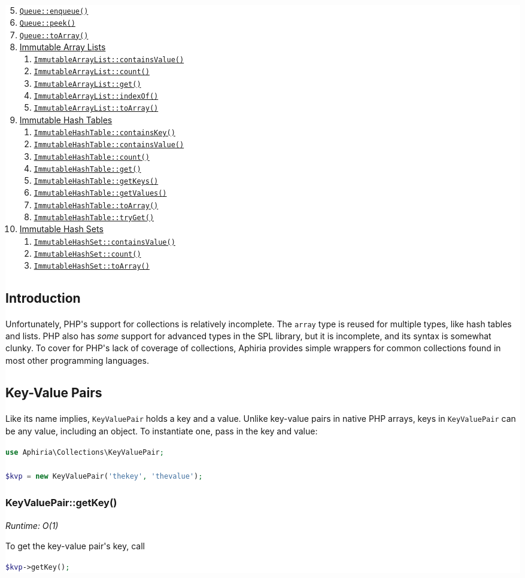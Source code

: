    5. [`Queue::enqueue()`](#queues-enqueue)
   6. [`Queue::peek()`](#queues-peek)
   7. [`Queue::toArray()`](#queues-to-array)
8. [Immutable Array Lists](#immutable-array-lists)
   1. [`ImmutableArrayList::containsValue()`](#immutable-array-lists-contains-value)
   2. [`ImmutableArrayList::count()`](#immutable-array-lists-count)
   3. [`ImmutableArrayList::get()`](#immutable-array-lists-get)
   4. [`ImmutableArrayList::indexOf()`](#immutable-array-lists-index-of)
   5. [`ImmutableArrayList::toArray()`](#immutable-array-lists-to-array)
9. [Immutable Hash Tables](#immutable-hash-tables)
   1. [`ImmutableHashTable::containsKey()`](#immutable-hash-tables-contains-key)
   2. [`ImmutableHashTable::containsValue()`](#immutable-hash-tables-contains-value)
   3. [`ImmutableHashTable::count()`](#immutable-hash-tables-count)
   4. [`ImmutableHashTable::get()`](#immutable-hash-tables-get)
   5. [`ImmutableHashTable::getKeys()`](#immutable-hash-tables-get-keys)
   6. [`ImmutableHashTable::getValues()`](#immutable-hash-tables-get-values)
   7. [`ImmutableHashTable::toArray()`](#immutable-hash-tables-to-array)
   8. [`ImmutableHashTable::tryGet()`](#immutable-hash-tables-try-get)
10. [Immutable Hash Sets](#immutable-hash-sets)
    1. [`ImmutableHashSet::containsValue()`](#immutable-hash-sets-contains-value)
    2. [`ImmutableHashSet::count()`](#immutable-hash-sets-count)
    3. [`ImmutableHashSet::toArray()`](#immutable-hash-sets-to-array)

</div>

</nav>

<h2 id="introduction">Introduction</h2>

Unfortunately, PHP's support for collections is relatively incomplete.  The `array` type is reused for multiple types, like hash tables and lists.  PHP also has _some_ support for advanced types in the SPL library, but it is incomplete, and its syntax is somewhat clunky.  To cover for PHP's lack of coverage of collections, Aphiria provides simple wrappers for common collections found in most other programming languages.

<h2 id="key-value-pairs">Key-Value Pairs</h2>

Like its name implies, `KeyValuePair` holds a key and a value.  Unlike key-value pairs in native PHP arrays, keys in `KeyValuePair` can be any value, including an object.  To instantiate one, pass in the key and value:

```php
use Aphiria\Collections\KeyValuePair;

$kvp = new KeyValuePair('thekey', 'thevalue');
```

<h3 id="key-value-pairs-get-key-keys">KeyValuePair::getKey()</h3>

_Runtime: O(1)_

To get the key-value pair's key, call

```php
$kvp->getKey();
```
